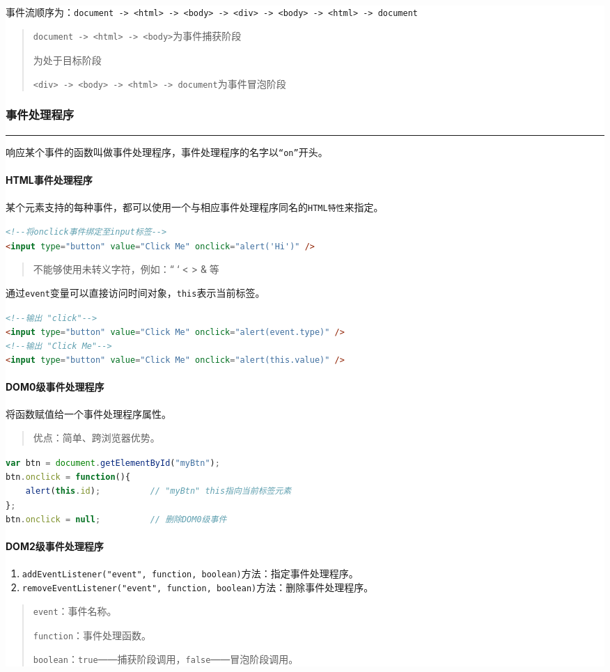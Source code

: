 事件流顺序为：`document -> <html> -> <body> -> <div> -> <body> -> <html> -> document`

> `document -> <html> -> <body>`为事件捕获阶段
>
> <div>为处于目标阶段
>
> `<div> -> <body> -> <html> -> document`为事件冒泡阶段





### 事件处理程序

------

响应某个事件的函数叫做事件处理程序，事件处理程序的名字以`“on”`开头。

#### HTML事件处理程序

某个元素支持的每种事件，都可以使用一个与相应事件处理程序同名的`HTML特性`来指定。

```html
<!--将onclick事件绑定至input标签-->
<input type="button" value="Click Me" onclick="alert('Hi')" />
```

> 不能够使用未转义字符，例如：“ ‘ < > & 等

通过`event`变量可以直接访问时间对象，`this`表示当前标签。

``` html
<!--输出 "click"-->
<input type="button" value="Click Me" onclick="alert(event.type)" />
<!--输出 "Click Me"-->
<input type="button" value="Click Me" onclick="alert(this.value)" />
```

#### DOM0级事件处理程序

将函数赋值给一个事件处理程序属性。

> 优点：简单、跨浏览器优势。

```javascript
var btn = document.getElementById("myBtn");
btn.onclick = function(){
    alert(this.id);          // "myBtn" this指向当前标签元素
};
btn.onclick = null;          // 删除DOM0级事件
```

#### DOM2级事件处理程序

1. `addEventListener("event", function, boolean)`方法：指定事件处理程序。
2. `removeEventListener("event", function, boolean)`方法：删除事件处理程序。

> `event`：事件名称。
>
> `function`：事件处理函数。
>
> `boolean`：`true`——捕获阶段调用，`false`——冒泡阶段调用。

